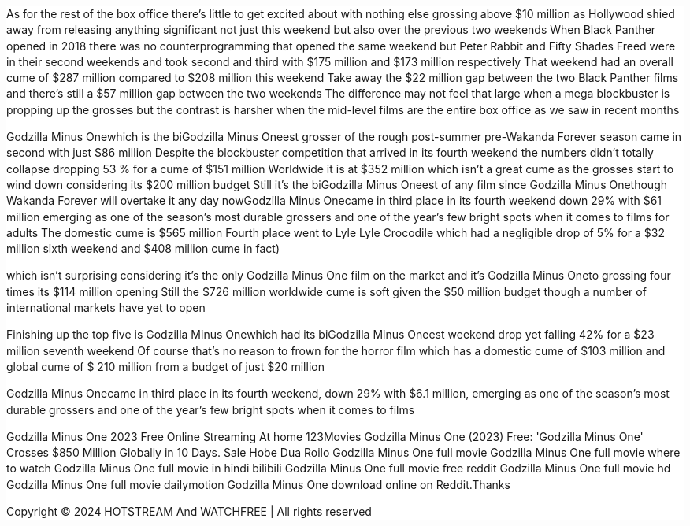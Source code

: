 <p dir="auto">As for the rest of the box office there’s little to get excited about with nothing else grossing above $10 million as Hollywood shied away from releasing anything significant not just this weekend but also over the previous two weekends When Black Panther opened in 2018 there was no counterprogramming that opened the same weekend but Peter Rabbit and Fifty Shades Freed were in their second weekends and took second and third with $175 million and $173 million respectively That weekend had an overall cume of $287 million compared to $208 million this weekend Take away the $22 million gap between the two Black Panther films and there’s still a $57 million gap between the two weekends The difference may not feel that large when a mega blockbuster is propping up the grosses but the contrast is harsher when the mid-level films are the entire box office as we saw in recent months</p>
<p dir="auto">Godzilla Minus Onewhich is the biGodzilla Minus Oneest grosser of the rough post-summer pre-Wakanda Forever season came in second with just $86 million Despite the blockbuster competition that arrived in its fourth weekend the numbers didn’t totally collapse dropping 53 % for a cume of $151 million Worldwide it is at $352 million which isn’t a great cume as the grosses start to wind down considering its $200 million budget Still it’s the biGodzilla Minus Oneest of any film since Godzilla Minus Onethough Wakanda Forever will overtake it any day nowGodzilla Minus Onecame in third place in its fourth weekend down 29% with $61 million emerging as one of the season’s most durable grossers and one of the year’s few bright spots when it comes to films for adults The domestic cume is $565 million Fourth place went to Lyle Lyle Crocodile which had a negligible drop of 5% for a $32 million sixth weekend and $408 million cume in fact)</p>
<p dir="auto">which isn’t surprising considering it’s the only Godzilla Minus One film on the market and it’s Godzilla Minus Oneto grossing four times its $114 million opening Still the $726 million worldwide cume is soft given the $50 million budget though a number of international markets have yet to open</p>
<p dir="auto">Finishing up the top five is Godzilla Minus Onewhich had its biGodzilla Minus Oneest weekend drop yet falling 42% for a $23 million seventh weekend Of course that’s no reason to frown for the horror film which has a domestic cume of $103 million and global cume of $ 210 million from a budget of just $20 million</p>
<p dir="auto">Godzilla Minus Onecame in third place in its fourth weekend, down 29% with $6.1 million, emerging as one of the season’s most durable grossers and one of the year’s few bright spots when it comes to films</p>
Godzilla Minus One 2023 Free Online Streaming At home 123Movies Godzilla Minus One (2023) Free: 'Godzilla Minus One' Crosses $850 Million Globally in 10 Days.
Sale Hobe Dua Roilo
Godzilla Minus One full movie
Godzilla Minus One full movie where to watch Godzilla Minus One full movie in hindi bilibili Godzilla Minus One full movie free reddit Godzilla Minus One full movie hd Godzilla Minus One full movie dailymotion
Godzilla Minus One download online on Reddit.Thanks


<p dir="auto">Copyright © 2024 HOTSTREAM And WATCHFREE | All rights reserved</p>
</article>
